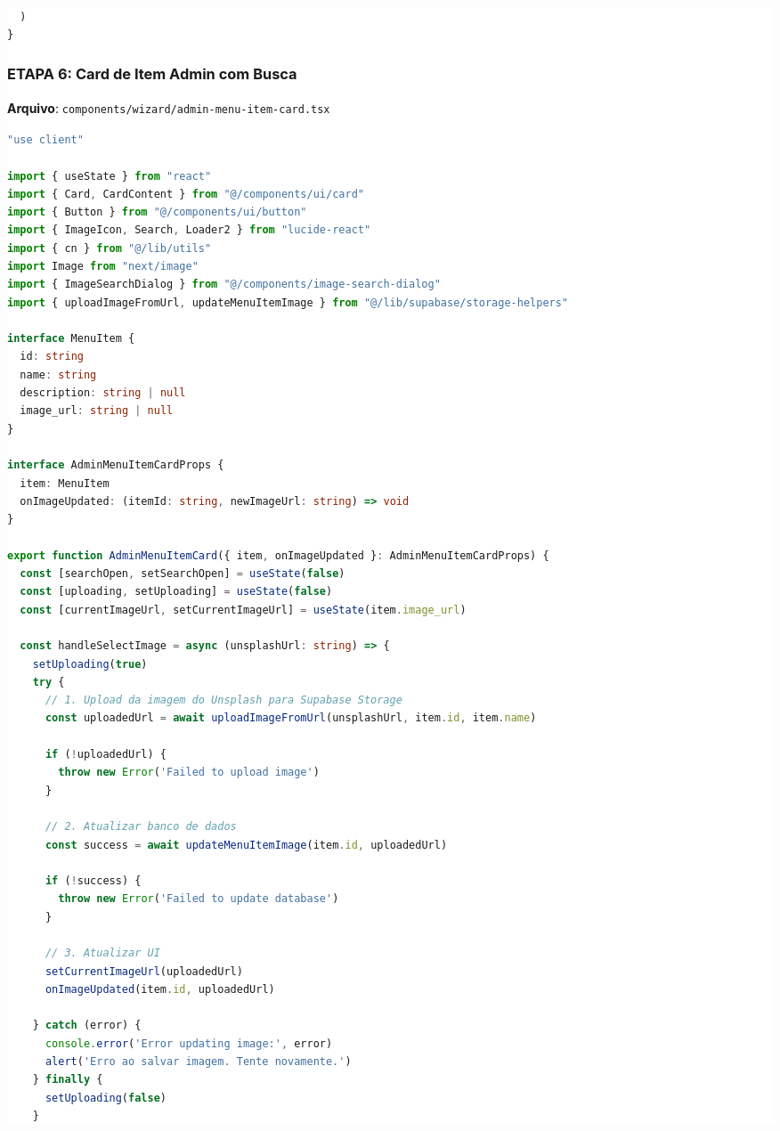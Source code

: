 ```typescript
  )
}
```

### ETAPA 6: Card de Item Admin com Busca

**Arquivo**: `components/wizard/admin-menu-item-card.tsx`
```typescript
"use client"

import { useState } from "react"
import { Card, CardContent } from "@/components/ui/card"
import { Button } from "@/components/ui/button"
import { ImageIcon, Search, Loader2 } from "lucide-react"
import { cn } from "@/lib/utils"
import Image from "next/image"
import { ImageSearchDialog } from "@/components/image-search-dialog"
import { uploadImageFromUrl, updateMenuItemImage } from "@/lib/supabase/storage-helpers"

interface MenuItem {
  id: string
  name: string
  description: string | null
  image_url: string | null
}

interface AdminMenuItemCardProps {
  item: MenuItem
  onImageUpdated: (itemId: string, newImageUrl: string) => void
}

export function AdminMenuItemCard({ item, onImageUpdated }: AdminMenuItemCardProps) {
  const [searchOpen, setSearchOpen] = useState(false)
  const [uploading, setUploading] = useState(false)
  const [currentImageUrl, setCurrentImageUrl] = useState(item.image_url)

  const handleSelectImage = async (unsplashUrl: string) => {
    setUploading(true)
    try {
      // 1. Upload da imagem do Unsplash para Supabase Storage
      const uploadedUrl = await uploadImageFromUrl(unsplashUrl, item.id, item.name)

      if (!uploadedUrl) {
        throw new Error('Failed to upload image')
      }

      // 2. Atualizar banco de dados
      const success = await updateMenuItemImage(item.id, uploadedUrl)

      if (!success) {
        throw new Error('Failed to update database')
      }

      // 3. Atualizar UI
      setCurrentImageUrl(uploadedUrl)
      onImageUpdated(item.id, uploadedUrl)

    } catch (error) {
      console.error('Error updating image:', error)
      alert('Erro ao salvar imagem. Tente novamente.')
    } finally {
      setUploading(false)
    }
```